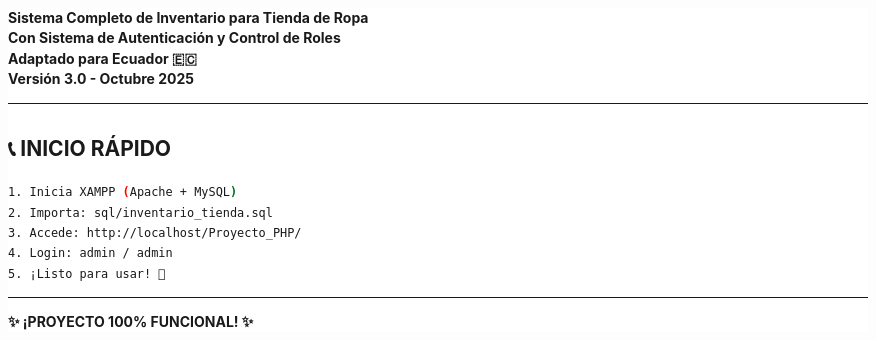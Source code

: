 
**Sistema Completo de Inventario para Tienda de Ropa**  
**Con Sistema de Autenticación y Control de Roles**  
**Adaptado para Ecuador 🇪🇨**  
**Versión 3.0 - Octubre 2025**

---

## 📞 INICIO RÁPIDO

```bash
1. Inicia XAMPP (Apache + MySQL)
2. Importa: sql/inventario_tienda.sql
3. Accede: http://localhost/Proyecto_PHP/
4. Login: admin / admin
5. ¡Listo para usar! 🎉
```

---

**✨ ¡PROYECTO 100% FUNCIONAL! ✨**
